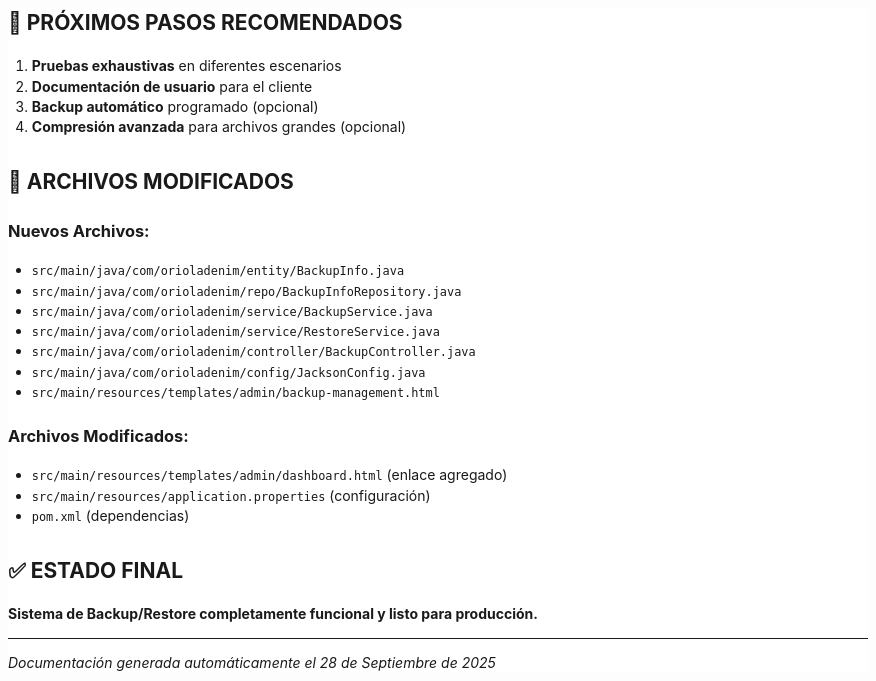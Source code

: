 ## 🚀 PRÓXIMOS PASOS RECOMENDADOS

1. **Pruebas exhaustivas** en diferentes escenarios
2. **Documentación de usuario** para el cliente
3. **Backup automático** programado (opcional)
4. **Compresión avanzada** para archivos grandes (opcional)

## 📝 ARCHIVOS MODIFICADOS

### **Nuevos Archivos:**
- `src/main/java/com/orioladenim/entity/BackupInfo.java`
- `src/main/java/com/orioladenim/repo/BackupInfoRepository.java`
- `src/main/java/com/orioladenim/service/BackupService.java`
- `src/main/java/com/orioladenim/service/RestoreService.java`
- `src/main/java/com/orioladenim/controller/BackupController.java`
- `src/main/java/com/orioladenim/config/JacksonConfig.java`
- `src/main/resources/templates/admin/backup-management.html`

### **Archivos Modificados:**
- `src/main/resources/templates/admin/dashboard.html` (enlace agregado)
- `src/main/resources/application.properties` (configuración)
- `pom.xml` (dependencias)

## ✅ ESTADO FINAL

**Sistema de Backup/Restore completamente funcional y listo para producción.**

---
*Documentación generada automáticamente el 28 de Septiembre de 2025*

